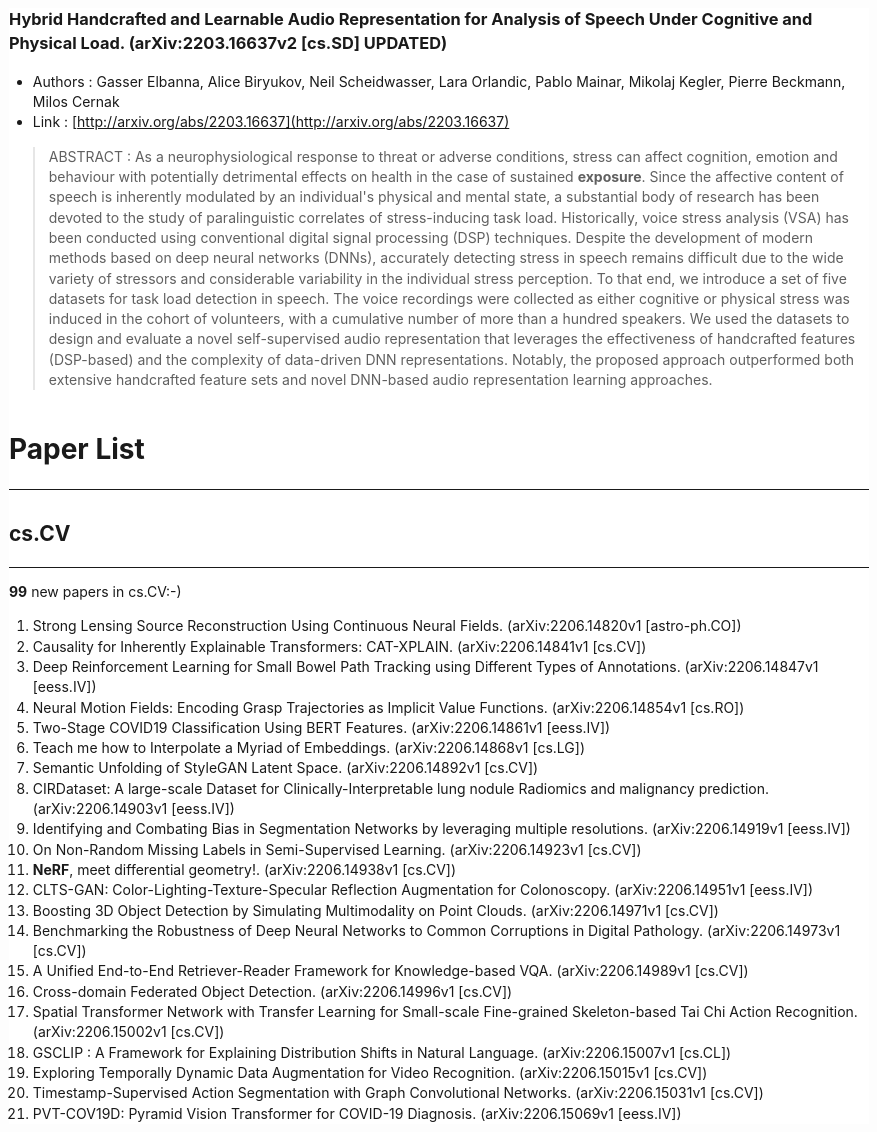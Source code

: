 ### Hybrid Handcrafted and Learnable Audio Representation for Analysis of Speech Under Cognitive and Physical Load. (arXiv:2203.16637v2 [cs.SD] UPDATED)
- Authors : Gasser Elbanna, Alice Biryukov, Neil Scheidwasser, Lara Orlandic, Pablo Mainar, Mikolaj Kegler, Pierre Beckmann, Milos Cernak
- Link : [http://arxiv.org/abs/2203.16637](http://arxiv.org/abs/2203.16637)
> ABSTRACT  :  As a neurophysiological response to threat or adverse conditions, stress can affect cognition, emotion and behaviour with potentially detrimental effects on health in the case of sustained **exposure**. Since the affective content of speech is inherently modulated by an individual's physical and mental state, a substantial body of research has been devoted to the study of paralinguistic correlates of stress-inducing task load. Historically, voice stress analysis (VSA) has been conducted using conventional digital signal processing (DSP) techniques. Despite the development of modern methods based on deep neural networks (DNNs), accurately detecting stress in speech remains difficult due to the wide variety of stressors and considerable variability in the individual stress perception. To that end, we introduce a set of five datasets for task load detection in speech. The voice recordings were collected as either cognitive or physical stress was induced in the cohort of volunteers, with a cumulative number of more than a hundred speakers. We used the datasets to design and evaluate a novel self-supervised audio representation that leverages the effectiveness of handcrafted features (DSP-based) and the complexity of data-driven DNN representations. Notably, the proposed approach outperformed both extensive handcrafted feature sets and novel DNN-based audio representation learning approaches.  
# Paper List
---
## cs.CV
---
**99** new papers in cs.CV:-) 
1. Strong Lensing Source Reconstruction Using Continuous Neural Fields. (arXiv:2206.14820v1 [astro-ph.CO])
2. Causality for Inherently Explainable Transformers: CAT-XPLAIN. (arXiv:2206.14841v1 [cs.CV])
3. Deep Reinforcement Learning for Small Bowel Path Tracking using Different Types of Annotations. (arXiv:2206.14847v1 [eess.IV])
4. Neural Motion Fields: Encoding Grasp Trajectories as Implicit Value Functions. (arXiv:2206.14854v1 [cs.RO])
5. Two-Stage COVID19 Classification Using BERT Features. (arXiv:2206.14861v1 [eess.IV])
6. Teach me how to Interpolate a Myriad of Embeddings. (arXiv:2206.14868v1 [cs.LG])
7. Semantic Unfolding of StyleGAN Latent Space. (arXiv:2206.14892v1 [cs.CV])
8. CIRDataset: A large-scale Dataset for Clinically-Interpretable lung nodule Radiomics and malignancy prediction. (arXiv:2206.14903v1 [eess.IV])
9. Identifying and Combating Bias in Segmentation Networks by leveraging multiple resolutions. (arXiv:2206.14919v1 [eess.IV])
10. On Non-Random Missing Labels in Semi-Supervised Learning. (arXiv:2206.14923v1 [cs.CV])
11. **NeRF**, meet differential geometry!. (arXiv:2206.14938v1 [cs.CV])
12. CLTS-GAN: Color-Lighting-Texture-Specular Reflection Augmentation for Colonoscopy. (arXiv:2206.14951v1 [eess.IV])
13. Boosting 3D Object Detection by Simulating Multimodality on Point Clouds. (arXiv:2206.14971v1 [cs.CV])
14. Benchmarking the Robustness of Deep Neural Networks to Common Corruptions in Digital Pathology. (arXiv:2206.14973v1 [cs.CV])
15. A Unified End-to-End Retriever-Reader Framework for Knowledge-based VQA. (arXiv:2206.14989v1 [cs.CV])
16. Cross-domain Federated Object Detection. (arXiv:2206.14996v1 [cs.CV])
17. Spatial Transformer Network with Transfer Learning for Small-scale Fine-grained Skeleton-based Tai Chi Action Recognition. (arXiv:2206.15002v1 [cs.CV])
18. GSCLIP : A Framework for Explaining Distribution Shifts in Natural Language. (arXiv:2206.15007v1 [cs.CL])
19. Exploring Temporally Dynamic Data Augmentation for Video Recognition. (arXiv:2206.15015v1 [cs.CV])
20. Timestamp-Supervised Action Segmentation with Graph Convolutional Networks. (arXiv:2206.15031v1 [cs.CV])
21. PVT-COV19D: Pyramid Vision Transformer for COVID-19 Diagnosis. (arXiv:2206.15069v1 [eess.IV])